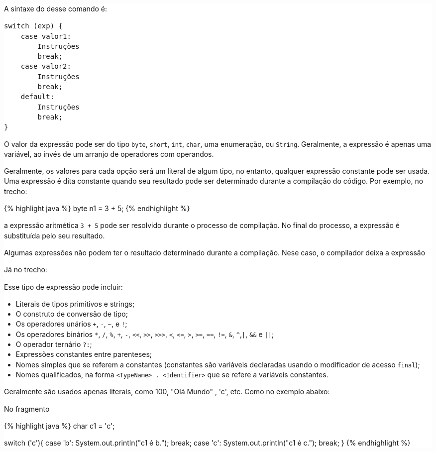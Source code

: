 A sintaxe do desse comando é:

<pre>
switch (exp) {
	case valor1:
		Instruções
		break;
	case valor2:
		Instruções
		break;
	default:
		Instruções
		break;
}
</pre>

O valor da expressão pode ser do tipo ```byte```, ```short```, ```int```, ```char```, uma enumeração, ou ```String```. Geralmente, a expressão é apenas uma variável, ao invés de um arranjo de operadores com operandos.

Geralmente, os valores para cada opção será um literal de algum tipo, no entanto, qualquer expressão constante pode ser usada. Uma expressão é dita constante quando seu resultado pode ser determinado durante a compilação do código. Por exemplo, no trecho:

{% highlight java %}
byte n1 = 3 + 5;
{% endhighlight %}

a expressão aritmética ```3 + 5``` pode ser resolvido durante o processo de compilação. No final do processo, a expressão é substituída pelo seu resultado. 

Algumas expressões não podem ter o resultado determinado durante a compilação. Nese caso, o compilador deixa a expressão 

Já no trecho:


Esse tipo de expressão pode incluir:

- Literais de tipos primitivos e strings;
- O construto de conversão de tipo;
- Os operadores unários ```+```, ```-```, ```~```, e ```!```;
- Os operadores binários ```*```, ```/```, ```%```, ```+```, ```-```, ```<<```, ```>>```, ```>>>```, ```<```, ```<=```, ```>```, ```>=```, ```==```, ```!=```, ```&```, ```^```,```|```, ```&&``` e ```||```;
- O operador ternário ```?:```;
- Expressões constantes entre parenteses;
- Nomes simples que se referem a constantes (constantes são variáveis declaradas usando o modificador de acesso ```final```);
- Nomes qualificados, na forma ```<TypeName> . <Identifier>``` que se refere a variáveis constantes.

Geralmente são usados apenas literais, como 100, "Olá Mundo" , 'c', etc. Como no exemplo abaixo:

No fragmento 

{% highlight java %}
char c1 = 'c';

switch ('c'){
	case 'b':
		System.out.println("c1 é b.");
		break;
	case 'c':
		System.out.println("c1 é c.");
		break;
}
{% endhighlight %}
